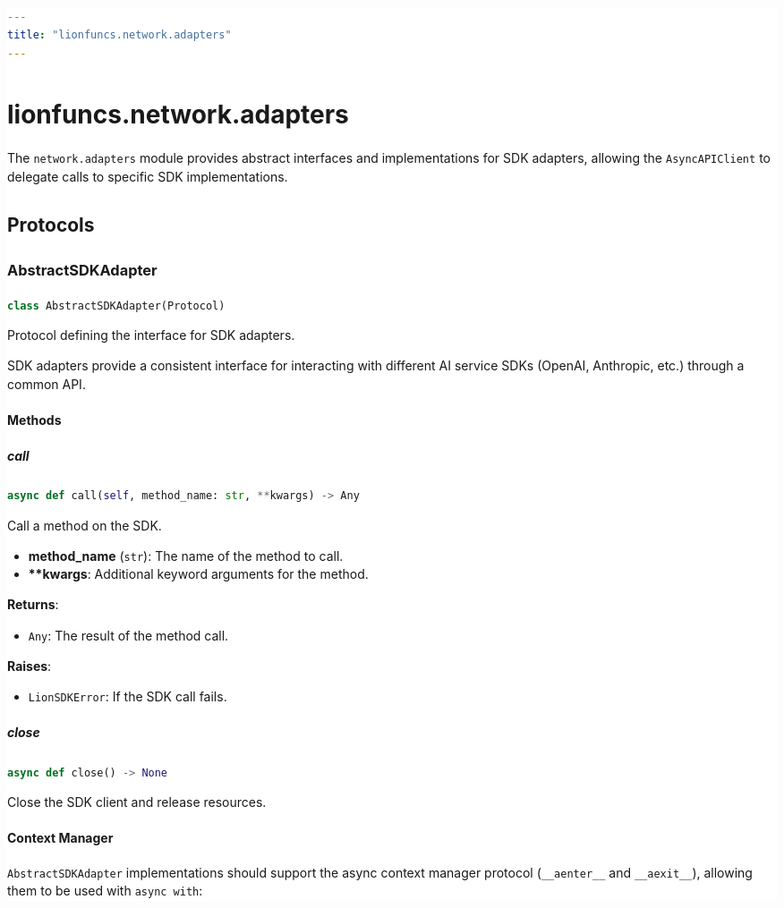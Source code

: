 ```yaml
---
title: "lionfuncs.network.adapters"
---
```


# lionfuncs.network.adapters

The `network.adapters` module provides abstract interfaces and implementations for SDK adapters, allowing the `AsyncAPIClient` to delegate calls to specific SDK implementations.

## Protocols

### AbstractSDKAdapter

```python
class AbstractSDKAdapter(Protocol)
```

Protocol defining the interface for SDK adapters.

SDK adapters provide a consistent interface for interacting with different AI service SDKs (OpenAI, Anthropic, etc.) through a common API.

#### Methods

##### call

```python
async def call(self, method_name: str, **kwargs) -> Any
```

Call a method on the SDK.

- **method_name** (`str`): The name of the method to call.
- **\*\*kwargs**: Additional keyword arguments for the method.

**Returns**:
- `Any`: The result of the method call.

**Raises**:
- `LionSDKError`: If the SDK call fails.

##### close

```python
async def close() -> None
```

Close the SDK client and release resources.

#### Context Manager

`AbstractSDKAdapter` implementations should support the async context manager protocol (`__aenter__` and `__aexit__`), allowing them to be used with `async with`:
